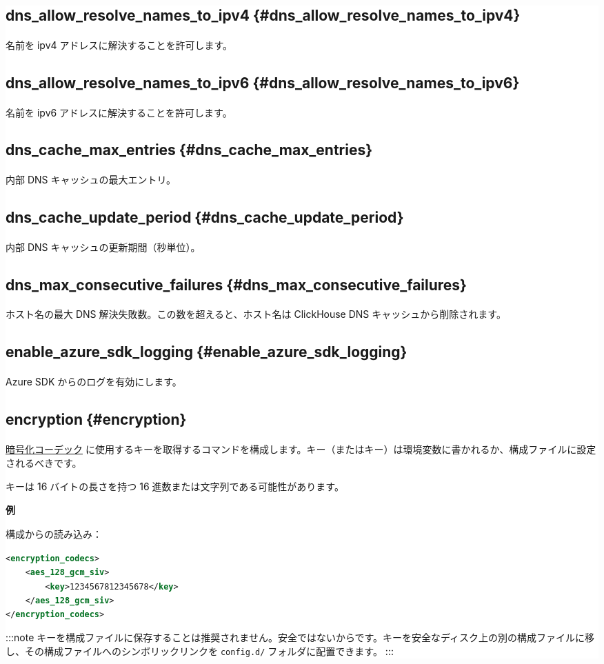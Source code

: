## dns_allow_resolve_names_to_ipv4 {#dns_allow_resolve_names_to_ipv4} 

<SettingsInfoBlock type="Bool" default_value="1" />名前を ipv4 アドレスに解決することを許可します。

## dns_allow_resolve_names_to_ipv6 {#dns_allow_resolve_names_to_ipv6} 

<SettingsInfoBlock type="Bool" default_value="1" />名前を ipv6 アドレスに解決することを許可します。

## dns_cache_max_entries {#dns_cache_max_entries} 

<SettingsInfoBlock type="UInt64" default_value="10000" />内部 DNS キャッシュの最大エントリ。

## dns_cache_update_period {#dns_cache_update_period} 

<SettingsInfoBlock type="Int32" default_value="15" />内部 DNS キャッシュの更新期間（秒単位）。

## dns_max_consecutive_failures {#dns_max_consecutive_failures} 

<SettingsInfoBlock type="UInt32" default_value="10" />ホスト名の最大 DNS 解決失敗数。この数を超えると、ホスト名は ClickHouse DNS キャッシュから削除されます。

## enable_azure_sdk_logging {#enable_azure_sdk_logging} 

<SettingsInfoBlock type="Bool" default_value="0" />Azure SDK からのログを有効にします。

## encryption {#encryption} 

[暗号化コーデック](/sql-reference/statements/create/table#encryption-codecs) に使用するキーを取得するコマンドを構成します。キー（またはキー）は環境変数に書かれるか、構成ファイルに設定されるべきです。

キーは 16 バイトの長さを持つ 16 進数または文字列である可能性があります。

**例**

構成からの読み込み：

```xml
<encryption_codecs>
    <aes_128_gcm_siv>
        <key>1234567812345678</key>
    </aes_128_gcm_siv>
</encryption_codecs>
```

:::note
キーを構成ファイルに保存することは推奨されません。安全ではないからです。キーを安全なディスク上の別の構成ファイルに移し、その構成ファイルへのシンボリックリンクを `config.d/` フォルダに配置できます。
:::

